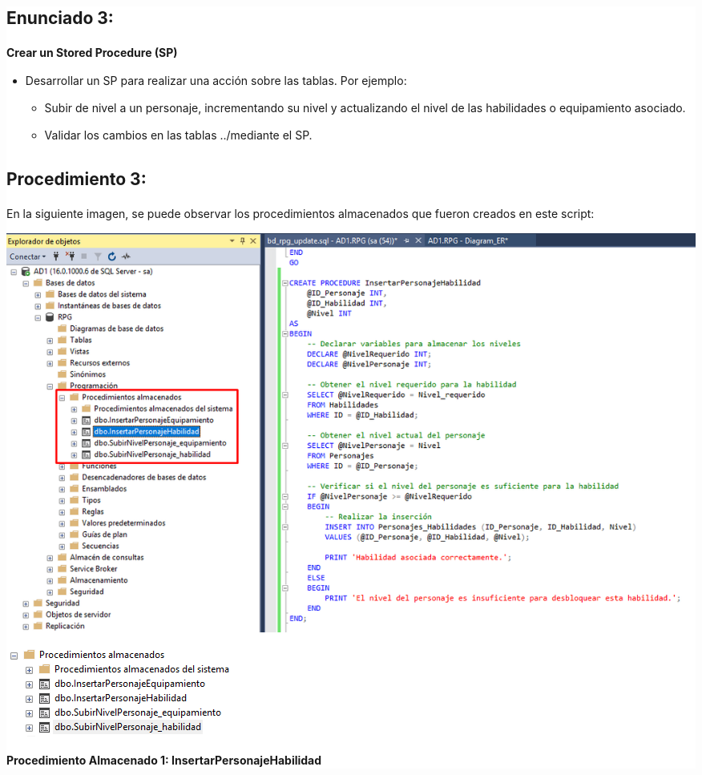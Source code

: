 ## Enunciado 3:

**Crear un Stored Procedure (SP)**
- Desarrollar un SP para realizar una acción sobre las tablas. Por ejemplo:

    - Subir de nivel a un personaje, incrementando su nivel y actualizando el nivel de las habilidades o equipamiento asociado.

    - Validar los cambios en las tablas ../mediante el SP.

## Procedimiento 3:

En la siguiente imagen, se puede observar los procedimientos almacenados que fueron creados en este script:

![](../media/9e8ac2ca862fee1e349d39bd5ec84fa6.png)

![](../media/4ba2a9a8bd5b291ffeebfe03b86832dd.png)

**Procedimiento Almacenado 1: InsertarPersonajeHabilidad**

